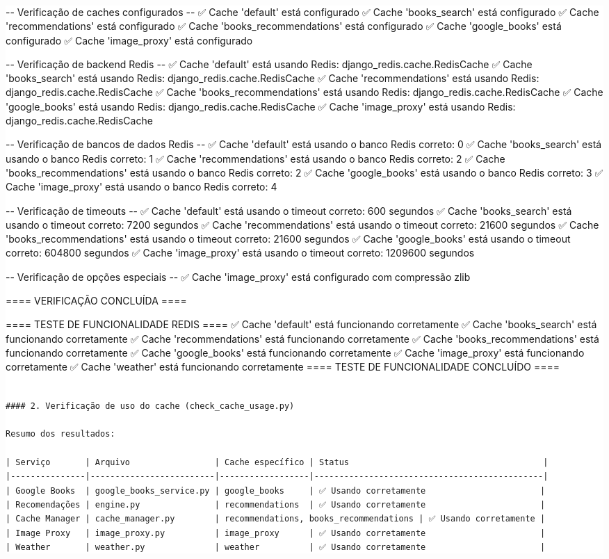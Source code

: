 -- Verificação de caches configurados --
✅ Cache 'default' está configurado
✅ Cache 'books_search' está configurado
✅ Cache 'recommendations' está configurado
✅ Cache 'books_recommendations' está configurado
✅ Cache 'google_books' está configurado
✅ Cache 'image_proxy' está configurado

-- Verificação de backend Redis --
✅ Cache 'default' está usando Redis: django_redis.cache.RedisCache
✅ Cache 'books_search' está usando Redis: django_redis.cache.RedisCache
✅ Cache 'recommendations' está usando Redis: django_redis.cache.RedisCache
✅ Cache 'books_recommendations' está usando Redis: django_redis.cache.RedisCache
✅ Cache 'google_books' está usando Redis: django_redis.cache.RedisCache
✅ Cache 'image_proxy' está usando Redis: django_redis.cache.RedisCache

-- Verificação de bancos de dados Redis --
✅ Cache 'default' está usando o banco Redis correto: 0
✅ Cache 'books_search' está usando o banco Redis correto: 1
✅ Cache 'recommendations' está usando o banco Redis correto: 2
✅ Cache 'books_recommendations' está usando o banco Redis correto: 2
✅ Cache 'google_books' está usando o banco Redis correto: 3
✅ Cache 'image_proxy' está usando o banco Redis correto: 4

-- Verificação de timeouts --
✅ Cache 'default' está usando o timeout correto: 600 segundos
✅ Cache 'books_search' está usando o timeout correto: 7200 segundos
✅ Cache 'recommendations' está usando o timeout correto: 21600 segundos
✅ Cache 'books_recommendations' está usando o timeout correto: 21600 segundos
✅ Cache 'google_books' está usando o timeout correto: 604800 segundos
✅ Cache 'image_proxy' está usando o timeout correto: 1209600 segundos

-- Verificação de opções especiais --
✅ Cache 'image_proxy' está configurado com compressão zlib

==== VERIFICAÇÃO CONCLUÍDA ====

==== TESTE DE FUNCIONALIDADE REDIS ====
✅ Cache 'default' está funcionando corretamente
✅ Cache 'books_search' está funcionando corretamente
✅ Cache 'recommendations' está funcionando corretamente
✅ Cache 'books_recommendations' está funcionando corretamente
✅ Cache 'google_books' está funcionando corretamente
✅ Cache 'image_proxy' está funcionando corretamente
✅ Cache 'weather' está funcionando corretamente
==== TESTE DE FUNCIONALIDADE CONCLUÍDO ====
```

#### 2. Verificação de uso do cache (check_cache_usage.py)

Resumo dos resultados:

| Serviço       | Arquivo                 | Cache específico | Status                                       |
|---------------|-------------------------|------------------|----------------------------------------------|
| Google Books  | google_books_service.py | google_books     | ✅ Usando corretamente                       |
| Recomendações | engine.py               | recommendations  | ✅ Usando corretamente                       |
| Cache Manager | cache_manager.py        | recommendations, books_recommendations | ✅ Usando corretamente |
| Image Proxy   | image_proxy.py          | image_proxy      | ✅ Usando corretamente                       |
| Weather       | weather.py              | weather          | ✅ Usando corretamente                       |
```